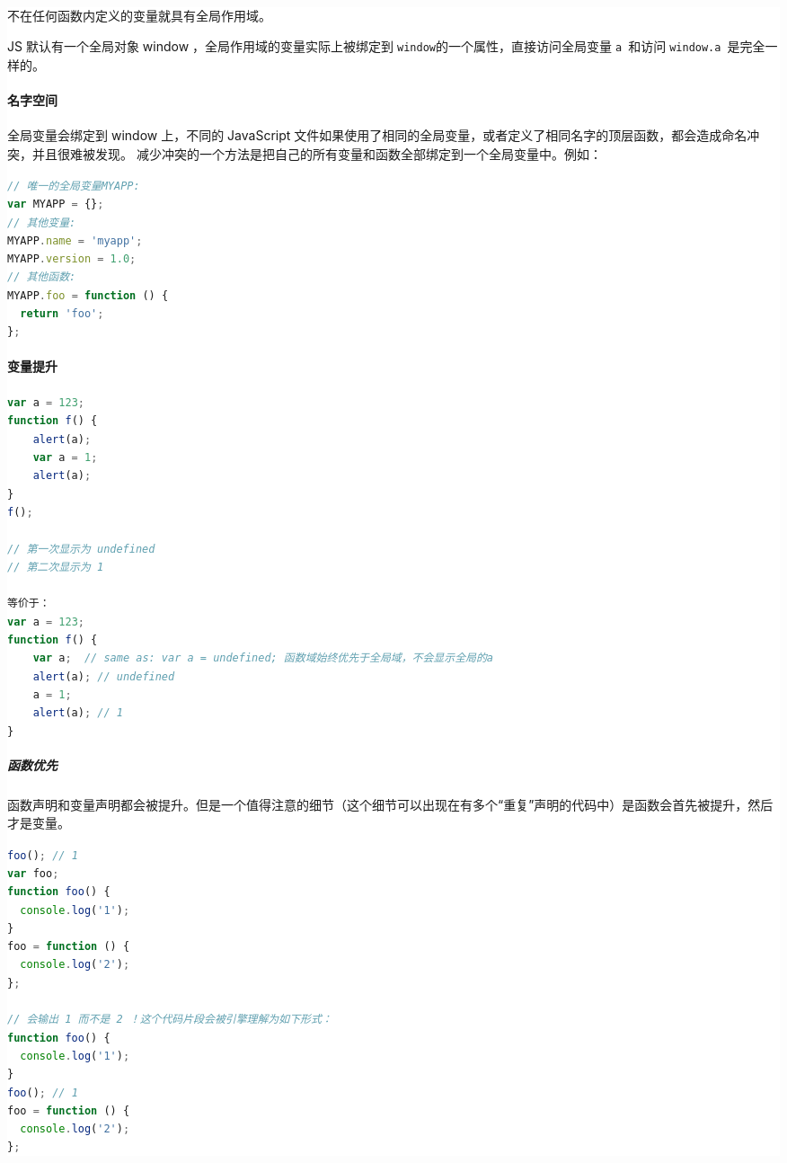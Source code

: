 不在任何函数内定义的变量就具有全局作用域。

JS 默认有一个全局对象 window ，全局作用域的变量实际上被绑定到 `window`的一个属性，直接访问全局变量 `a `和访问 `window.a `是完全一样的。

#### 名字空间

全局变量会绑定到 window 上，不同的 JavaScript 文件如果使用了相同的全局变量，或者定义了相同名字的顶层函数，都会造成命名冲突，并且很难被发现。 减少冲突的一个方法是把自己的所有变量和函数全部绑定到一个全局变量中。例如：

```js
// 唯一的全局变量MYAPP:
var MYAPP = {};
// 其他变量:
MYAPP.name = 'myapp';
MYAPP.version = 1.0;
// 其他函数:
MYAPP.foo = function () {
  return 'foo';
};
```

#### 变量提升

```js
var a = 123;
function f() {
	alert(a);
	var a = 1;
	alert(a);
}
f();

// 第一次显示为 undefined
// 第二次显示为 1

等价于：
var a = 123;
function f() {
	var a; 	// same as: var a = undefined; 函数域始终优先于全局域，不会显示全局的a
	alert(a); // undefined
	a = 1;
	alert(a); // 1
}
```

##### 函数优先

函数声明和变量声明都会被提升。但是一个值得注意的细节（这个细节可以出现在有多个“重复”声明的代码中）是函数会首先被提升，然后才是变量。

```js
foo(); // 1
var foo;
function foo() {
  console.log('1');
}
foo = function () {
  console.log('2');
};

// 会输出 1 而不是 2 ！这个代码片段会被引擎理解为如下形式：
function foo() {
  console.log('1');
}
foo(); // 1
foo = function () {
  console.log('2');
};
```